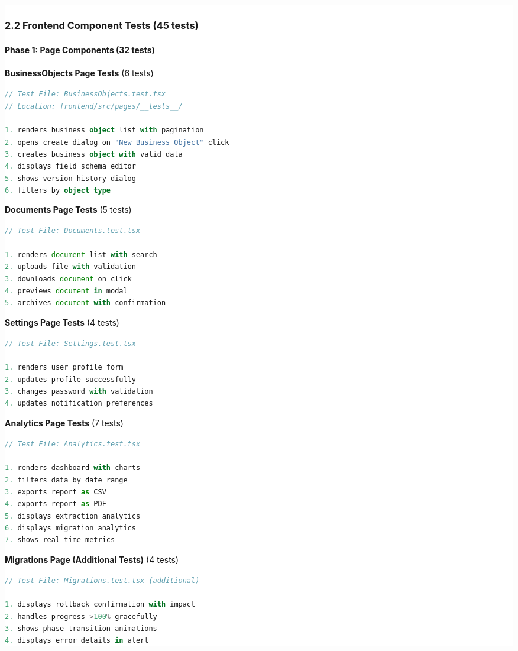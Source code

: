 
---

### 2.2 Frontend Component Tests (45 tests)

#### **Phase 1: Page Components (32 tests)**

**BusinessObjects Page Tests** (6 tests)
```typescript
// Test File: BusinessObjects.test.tsx
// Location: frontend/src/pages/__tests__/

1. renders business object list with pagination
2. opens create dialog on "New Business Object" click
3. creates business object with valid data
4. displays field schema editor
5. shows version history dialog
6. filters by object type
```

**Documents Page Tests** (5 tests)
```typescript
// Test File: Documents.test.tsx

1. renders document list with search
2. uploads file with validation
3. downloads document on click
4. previews document in modal
5. archives document with confirmation
```

**Settings Page Tests** (4 tests)
```typescript
// Test File: Settings.test.tsx

1. renders user profile form
2. updates profile successfully
3. changes password with validation
4. updates notification preferences
```

**Analytics Page Tests** (7 tests)
```typescript
// Test File: Analytics.test.tsx

1. renders dashboard with charts
2. filters data by date range
3. exports report as CSV
4. exports report as PDF
5. displays extraction analytics
6. displays migration analytics
7. shows real-time metrics
```

**Migrations Page (Additional Tests)** (4 tests)
```typescript
// Test File: Migrations.test.tsx (additional)

1. displays rollback confirmation with impact
2. handles progress >100% gracefully
3. shows phase transition animations
4. displays error details in alert
```
